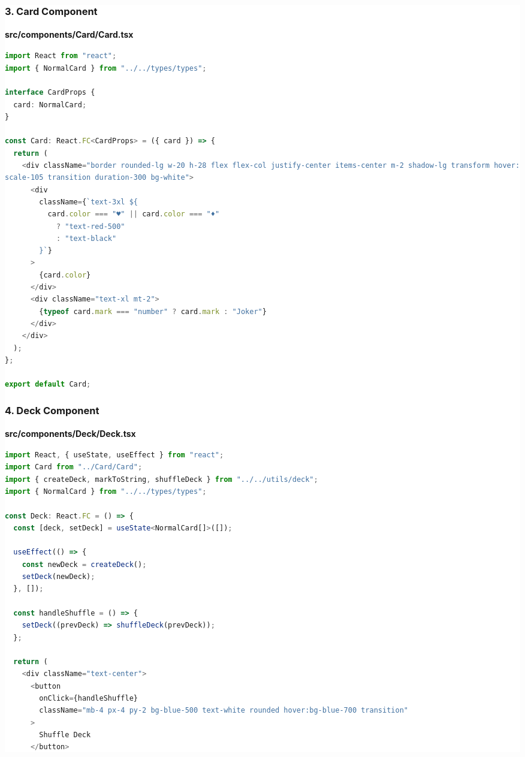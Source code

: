 ### 3. Card Component

**src/components/Card/Card.tsx**

```typescript
import React from "react";
import { NormalCard } from "../../types/types";

interface CardProps {
  card: NormalCard;
}

const Card: React.FC<CardProps> = ({ card }) => {
  return (
    <div className="border rounded-lg w-20 h-28 flex flex-col justify-center items-center m-2 shadow-lg transform hover:scale-105 transition duration-300 bg-white">
      <div
        className={`text-3xl ${
          card.color === "♥" || card.color === "♦"
            ? "text-red-500"
            : "text-black"
        }`}
      >
        {card.color}
      </div>
      <div className="text-xl mt-2">
        {typeof card.mark === "number" ? card.mark : "Joker"}
      </div>
    </div>
  );
};

export default Card;
```

### 4. Deck Component

**src/components/Deck/Deck.tsx**

```typescript
import React, { useState, useEffect } from "react";
import Card from "../Card/Card";
import { createDeck, markToString, shuffleDeck } from "../../utils/deck";
import { NormalCard } from "../../types/types";

const Deck: React.FC = () => {
  const [deck, setDeck] = useState<NormalCard[]>([]);

  useEffect(() => {
    const newDeck = createDeck();
    setDeck(newDeck);
  }, []);

  const handleShuffle = () => {
    setDeck((prevDeck) => shuffleDeck(prevDeck));
  };

  return (
    <div className="text-center">
      <button
        onClick={handleShuffle}
        className="mb-4 px-4 py-2 bg-blue-500 text-white rounded hover:bg-blue-700 transition"
      >
        Shuffle Deck
      </button>
```